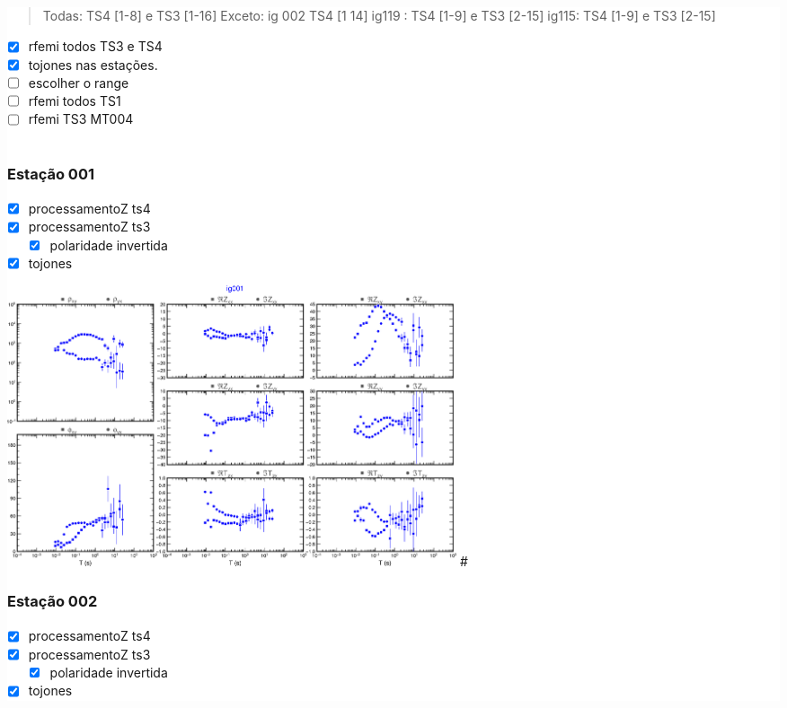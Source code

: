 > Todas: TS4 [1-8] e TS3 [1-16] 
Exceto:
> ig 002 TS4 [1 14]
> ig119 : TS4 [1-9] e TS3 [2-15]
> ig115: TS4 [1-9] e TS3 [2-15]

- [x] rfemi todos TS3 e TS4
- [x] tojones nas estações.
- [ ] escolher o range
- [ ] rfemi todos TS1  
- [ ] rfemi TS3 MT004

#
### Estação 001
- [x] processamentoZ ts4
- [x] processamentoZ ts3
  - [x] polaridade invertida 
- [x] tojones
<img src='https://github.com/arturbenevides/MSc_Geophysics/blob/master/Processamento/tojones/ig001.png' width=500>
#

### Estação 002 
- [x] processamentoZ ts4
- [x] processamentoZ ts3
  - [x] polaridade invertida 
- [x] tojones
